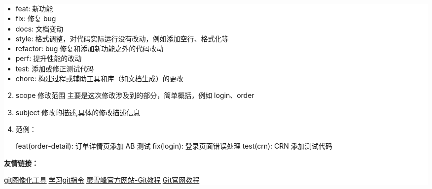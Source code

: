 * feat: 新功能
* fix: 修复 bug
* docs: 文档变动
* style: 格式调整，对代码实际运行没有改动，例如添加空行、格式化等
* refactor: bug 修复和添加新功能之外的代码改动
* perf: 提升性能的改动
* test: 添加或修正测试代码
* chore: 构建过程或辅助工具和库（如文档生成）的更改

2) scope 修改范围 主要是这次修改涉及到的部分，简单概括，例如 login、order

3) subject 修改的描述,具体的修改描述信息

4) 范例：

    feat(order-detail): 订单详情页添加 AB 测试
    fix(login): 登录页面错误处理
    test(crn): CRN 添加测试代码


**友情链接：**

[git图像化工具][1]
[学习git指令][2]
[廖雪峰官方网站-Git教程][3]
[Git官网教程][4]


  [1]: https://www.cnblogs.com/tian-xie/p/6264104.html
  [2]: https://learngitbranching.js.org/
  [3]: https://www.liaoxuefeng.com/wiki/0013739516305929606dd18361248578c67b8067c8c017b000
  [4]: https://git-scm.com/book/en/v2